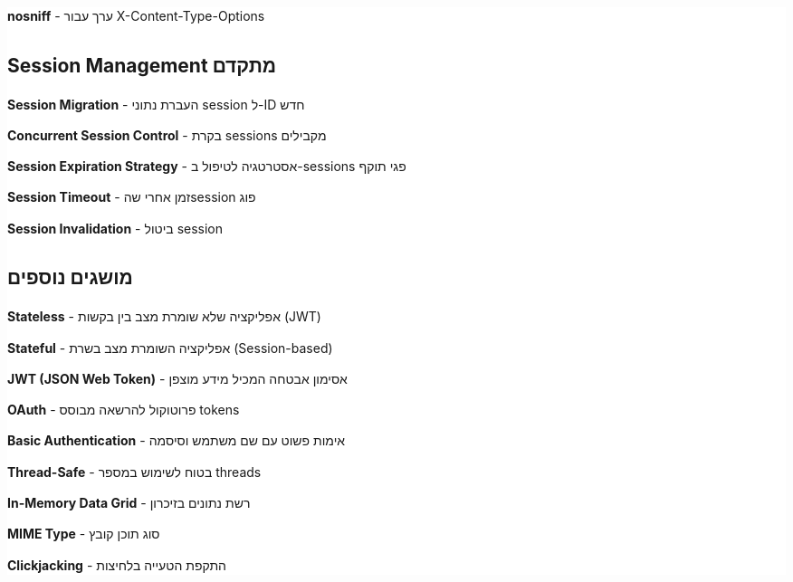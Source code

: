 **nosniff** - ערך עבור X-Content-Type-Options

## Session Management מתקדם

**Session Migration** - העברת נתוני session ל-ID חדש

**Concurrent Session Control** - בקרת sessions מקבילים

**Session Expiration Strategy** - אסטרטגיה לטיפול ב-sessions פגי תוקף

**Session Timeout** - זמן אחרי שהsession פוג

**Session Invalidation** - ביטול session

## מושגים נוספים

**Stateless** - אפליקציה שלא שומרת מצב בין בקשות (JWT)

**Stateful** - אפליקציה השומרת מצב בשרת (Session-based)

**JWT (JSON Web Token)** - אסימון אבטחה המכיל מידע מוצפן

**OAuth** - פרוטוקול להרשאה מבוסס tokens

**Basic Authentication** - אימות פשוט עם שם משתמש וסיסמה

**Thread-Safe** - בטוח לשימוש במספר threads

**In-Memory Data Grid** - רשת נתונים בזיכרון

**MIME Type** - סוג תוכן קובץ

**Clickjacking** - התקפת הטעייה בלחיצות

</div>